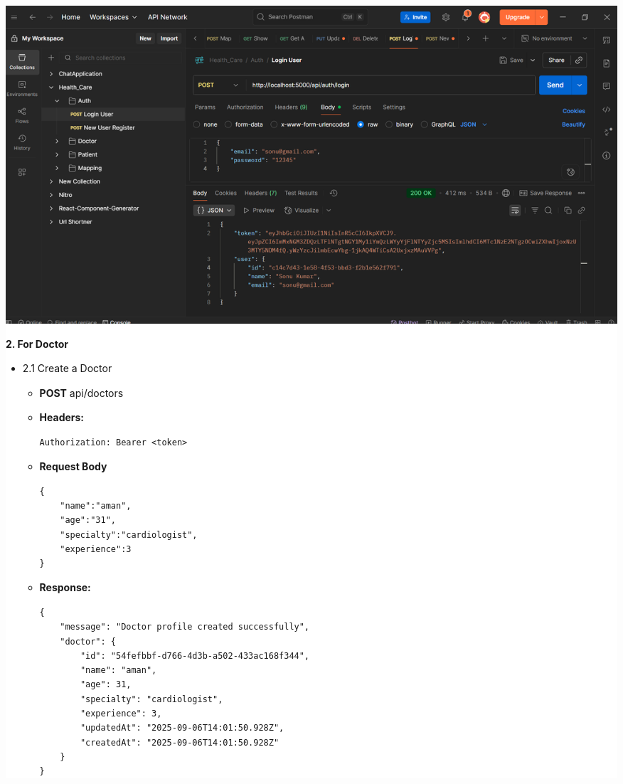    ![App Screenshot](Photo/Login_User.png)


**2. For Doctor**

- 2.1 Create a Doctor
  - **POST** api/doctors
  - **Headers:**

        Authorization: Bearer <token>
  - **Request Body**

        {
            "name":"aman",
            "age":"31",
            "specialty":"cardiologist",
            "experience":3
        }

  - **Response:**

        {
            "message": "Doctor profile created successfully",
            "doctor": {
                "id": "54fefbbf-d766-4d3b-a502-433ac168f344",
                "name": "aman",
                "age": 31,
                "specialty": "cardiologist",
                "experience": 3,
                "updatedAt": "2025-09-06T14:01:50.928Z",
                "createdAt": "2025-09-06T14:01:50.928Z"
            }
        }
